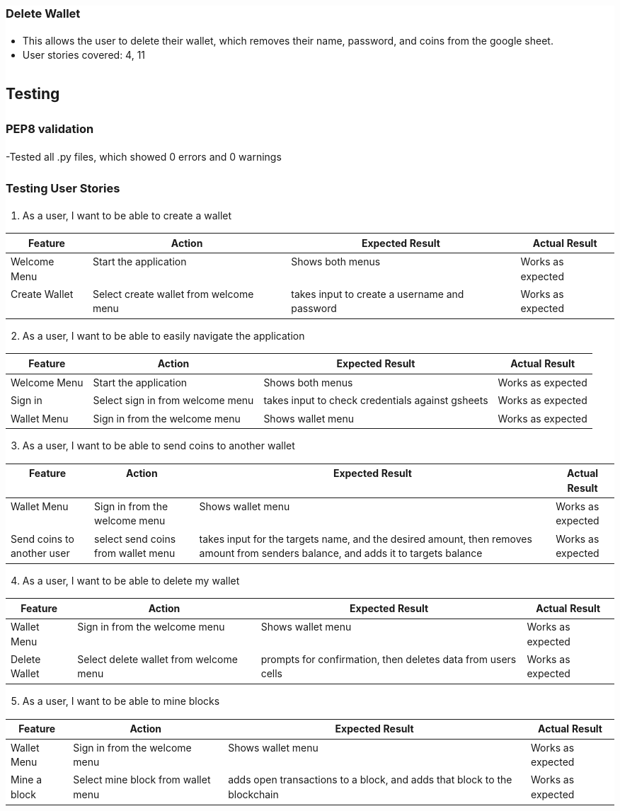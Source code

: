 ### Delete Wallet
- This allows the user to delete their wallet, which removes their name, password, and coins from the google sheet.
- User stories covered: 4, 11


## Testing

### PEP8 validation
-Tested all .py files, which showed 0 errors and 0 warnings

### Testing User Stories

1. As a user, I want to be able to create a wallet

| **Feature** | **Action** | **Expected Result** | **Actual Result** |
|-------------|------------|---------------------|-------------------|
| Welcome Menu | Start the application | Shows both menus | Works as expected |
| Create Wallet | Select create wallet from welcome menu | takes input to create a username and password | Works as expected |


2. As a user, I want to be able to easily navigate the application

| **Feature** | **Action** | **Expected Result** | **Actual Result** |
|-------------|------------|---------------------|-------------------|
| Welcome Menu | Start the application | Shows both menus | Works as expected |
| Sign in | Select sign in from welcome menu | takes input to check credentials against gsheets | Works as expected |
| Wallet Menu | Sign in from the welcome menu | Shows wallet menu | Works as expected |


3. As a user, I want to be able to send coins to another wallet

| **Feature** | **Action** | **Expected Result** | **Actual Result** |
|-------------|------------|---------------------|-------------------|
| Wallet Menu | Sign in from the welcome menu | Shows wallet menu | Works as expected |
| Send coins to another user | select send coins from wallet menu | takes input for the targets name, and the desired amount, then removes amount from senders balance, and adds it to targets balance | Works as expected |


4. As a user, I want to be able to delete my wallet

| **Feature** | **Action** | **Expected Result** | **Actual Result** |
|-------------|------------|---------------------|-------------------|
| Wallet Menu | Sign in from the welcome menu | Shows wallet menu | Works as expected |
| Delete Wallet | Select delete wallet from welcome menu | prompts for confirmation, then deletes data from users cells | Works as expected |


5. As a user, I want to be able to mine blocks

| **Feature** | **Action** | **Expected Result** | **Actual Result** |
|-------------|------------|---------------------|-------------------|
| Wallet Menu | Sign in from the welcome menu | Shows wallet menu | Works as expected |
| Mine a block | Select mine block from wallet menu | adds open transactions to a block, and adds that block to the blockchain | Works as expected |
